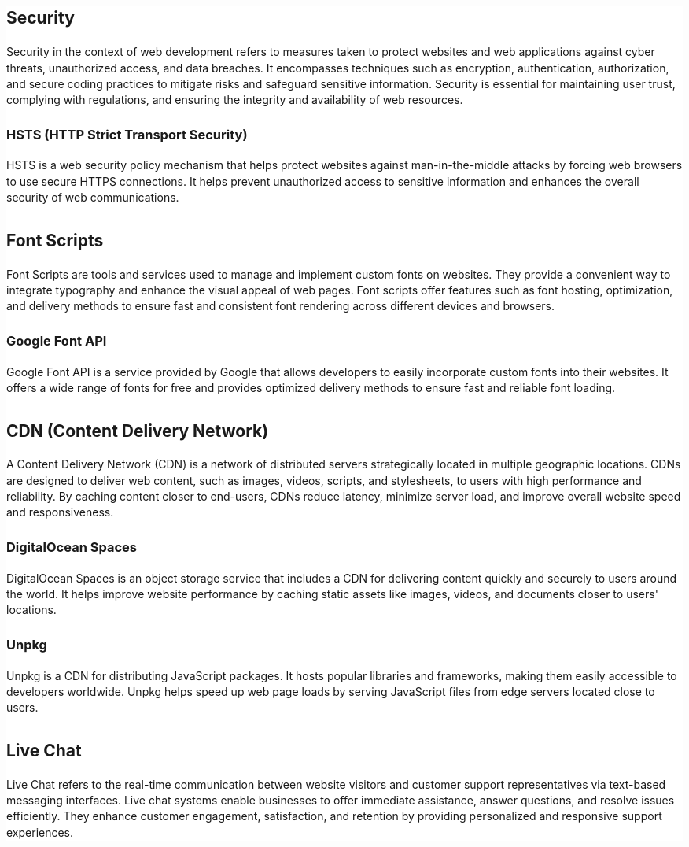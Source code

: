 ## Security

Security in the context of web development refers to measures taken to protect websites and web applications against cyber threats, unauthorized access, and data breaches. It encompasses techniques such as encryption, authentication, authorization, and secure coding practices to mitigate risks and safeguard sensitive information. Security is essential for maintaining user trust, complying with regulations, and ensuring the integrity and availability of web resources.

### HSTS (HTTP Strict Transport Security)
HSTS is a web security policy mechanism that helps protect websites against man-in-the-middle attacks by forcing web browsers to use secure HTTPS connections. It helps prevent unauthorized access to sensitive information and enhances the overall security of web communications.

## Font Scripts

Font Scripts are tools and services used to manage and implement custom fonts on websites. They provide a convenient way to integrate typography and enhance the visual appeal of web pages. Font scripts offer features such as font hosting, optimization, and delivery methods to ensure fast and consistent font rendering across different devices and browsers.

### Google Font API
Google Font API is a service provided by Google that allows developers to easily incorporate custom fonts into their websites. It offers a wide range of fonts for free and provides optimized delivery methods to ensure fast and reliable font loading.

## CDN (Content Delivery Network)

A Content Delivery Network (CDN) is a network of distributed servers strategically located in multiple geographic locations. CDNs are designed to deliver web content, such as images, videos, scripts, and stylesheets, to users with high performance and reliability. By caching content closer to end-users, CDNs reduce latency, minimize server load, and improve overall website speed and responsiveness.

### DigitalOcean Spaces
DigitalOcean Spaces is an object storage service that includes a CDN for delivering content quickly and securely to users around the world. It helps improve website performance by caching static assets like images, videos, and documents closer to users' locations.

### Unpkg
Unpkg is a CDN for distributing JavaScript packages. It hosts popular libraries and frameworks, making them easily accessible to developers worldwide. Unpkg helps speed up web page loads by serving JavaScript files from edge servers located close to users.

## Live Chat

Live Chat refers to the real-time communication between website visitors and customer support representatives via text-based messaging interfaces. Live chat systems enable businesses to offer immediate assistance, answer questions, and resolve issues efficiently. They enhance customer engagement, satisfaction, and retention by providing personalized and responsive support experiences.
